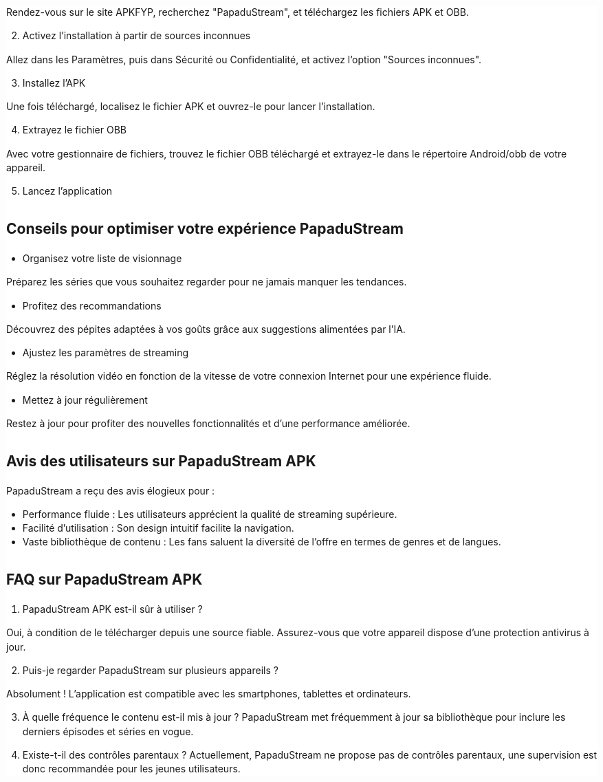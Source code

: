 Rendez-vous sur le site APKFYP, recherchez "PapaduStream", et téléchargez les fichiers APK et OBB.

2. Activez l’installation à partir de sources inconnues

Allez dans les Paramètres, puis dans Sécurité ou Confidentialité, et activez l’option "Sources inconnues".

3. Installez l’APK

Une fois téléchargé, localisez le fichier APK et ouvrez-le pour lancer l’installation.

4. Extrayez le fichier OBB

Avec votre gestionnaire de fichiers, trouvez le fichier OBB téléchargé et extrayez-le dans le répertoire Android/obb de votre appareil.

5. Lancez l’application

## Conseils pour optimiser votre expérience PapaduStream
- Organisez votre liste de visionnage

Préparez les séries que vous souhaitez regarder pour ne jamais manquer les tendances.
- Profitez des recommandations

Découvrez des pépites adaptées à vos goûts grâce aux suggestions alimentées par l’IA.
- Ajustez les paramètres de streaming

Réglez la résolution vidéo en fonction de la vitesse de votre connexion Internet pour une expérience fluide.
- Mettez à jour régulièrement

Restez à jour pour profiter des nouvelles fonctionnalités et d’une performance améliorée.
## Avis des utilisateurs sur PapaduStream APK
PapaduStream a reçu des avis élogieux pour :
- Performance fluide : Les utilisateurs apprécient la qualité de streaming supérieure.
- Facilité d’utilisation : Son design intuitif facilite la navigation.
- Vaste bibliothèque de contenu : Les fans saluent la diversité de l’offre en termes de genres et de langues.
## FAQ sur PapaduStream APK
1. PapaduStream APK est-il sûr à utiliser ?

Oui, à condition de le télécharger depuis une source fiable. Assurez-vous que votre appareil dispose d’une protection antivirus à jour.

2. Puis-je regarder PapaduStream sur plusieurs appareils ?

Absolument ! L’application est compatible avec les smartphones, tablettes et ordinateurs.

3. À quelle fréquence le contenu est-il mis à jour ?
PapaduStream met fréquemment à jour sa bibliothèque pour inclure les derniers épisodes et séries en vogue.

4. Existe-t-il des contrôles parentaux ?
Actuellement, PapaduStream ne propose pas de contrôles parentaux, une supervision est donc recommandée pour les jeunes utilisateurs.
